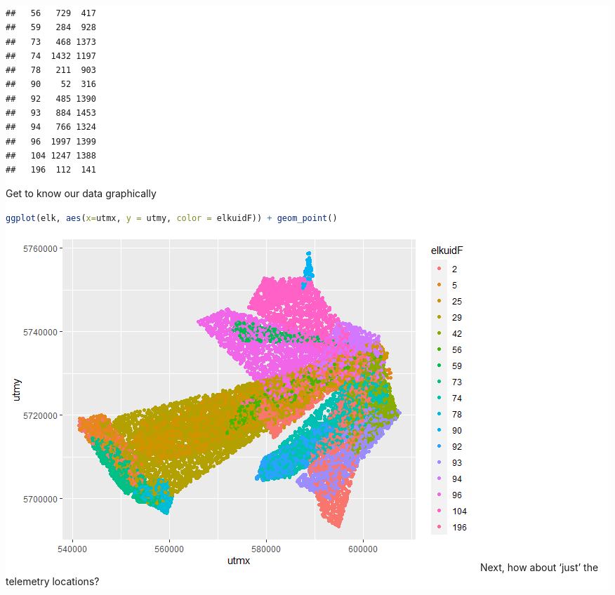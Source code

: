     ##   56   729  417
    ##   59   284  928
    ##   73   468 1373
    ##   74  1432 1197
    ##   78   211  903
    ##   90    52  316
    ##   92   485 1390
    ##   93   884 1453
    ##   94   766 1324
    ##   96  1997 1399
    ##   104 1247 1388
    ##   196  112  141

Get to know our data graphically

``` r
ggplot(elk, aes(x=utmx, y = utmy, color = elkuidF)) + geom_point()
```

![](README_files/figure-gfm/unnamed-chunk-12-1.png) Next, how
about ‘just’ the telemetry locations?
